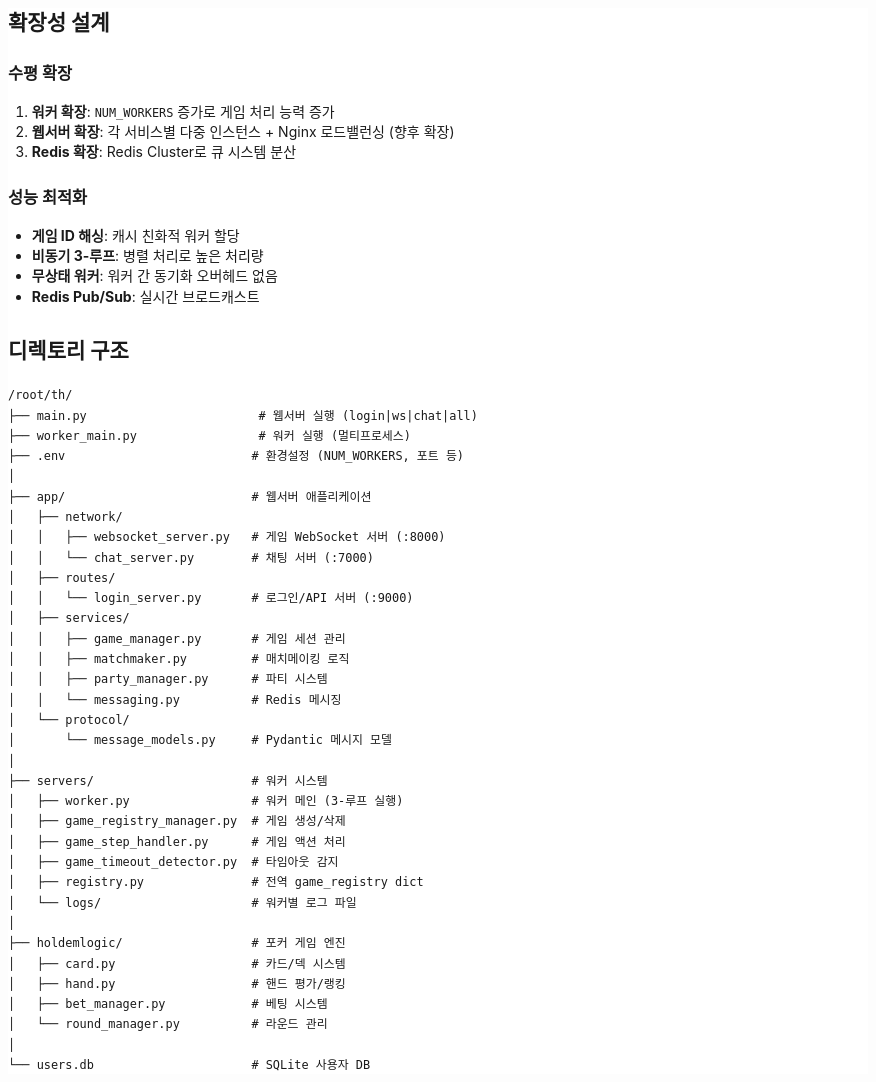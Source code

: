 
## 확장성 설계

### 수평 확장
1. **워커 확장**: `NUM_WORKERS` 증가로 게임 처리 능력 증가
2. **웹서버 확장**: 각 서비스별 다중 인스턴스 + Nginx 로드밸런싱 (향후 확장)
3. **Redis 확장**: Redis Cluster로 큐 시스템 분산

### 성능 최적화
- **게임 ID 해싱**: 캐시 친화적 워커 할당
- **비동기 3-루프**: 병렬 처리로 높은 처리량
- **무상태 워커**: 워커 간 동기화 오버헤드 없음
- **Redis Pub/Sub**: 실시간 브로드캐스트

## 디렉토리 구조

```
/root/th/
├── main.py                        # 웹서버 실행 (login|ws|chat|all)
├── worker_main.py                 # 워커 실행 (멀티프로세스)
├── .env                          # 환경설정 (NUM_WORKERS, 포트 등)
│
├── app/                          # 웹서버 애플리케이션
│   ├── network/
│   │   ├── websocket_server.py   # 게임 WebSocket 서버 (:8000)
│   │   └── chat_server.py        # 채팅 서버 (:7000)
│   ├── routes/
│   │   └── login_server.py       # 로그인/API 서버 (:9000)
│   ├── services/
│   │   ├── game_manager.py       # 게임 세션 관리
│   │   ├── matchmaker.py         # 매치메이킹 로직
│   │   ├── party_manager.py      # 파티 시스템
│   │   └── messaging.py          # Redis 메시징
│   └── protocol/
│       └── message_models.py     # Pydantic 메시지 모델
│
├── servers/                      # 워커 시스템
│   ├── worker.py                 # 워커 메인 (3-루프 실행)
│   ├── game_registry_manager.py  # 게임 생성/삭제
│   ├── game_step_handler.py      # 게임 액션 처리
│   ├── game_timeout_detector.py  # 타임아웃 감지
│   ├── registry.py               # 전역 game_registry dict
│   └── logs/                     # 워커별 로그 파일
│
├── holdemlogic/                  # 포커 게임 엔진
│   ├── card.py                   # 카드/덱 시스템
│   ├── hand.py                   # 핸드 평가/랭킹
│   ├── bet_manager.py            # 베팅 시스템
│   └── round_manager.py          # 라운드 관리
│
└── users.db                      # SQLite 사용자 DB
```
